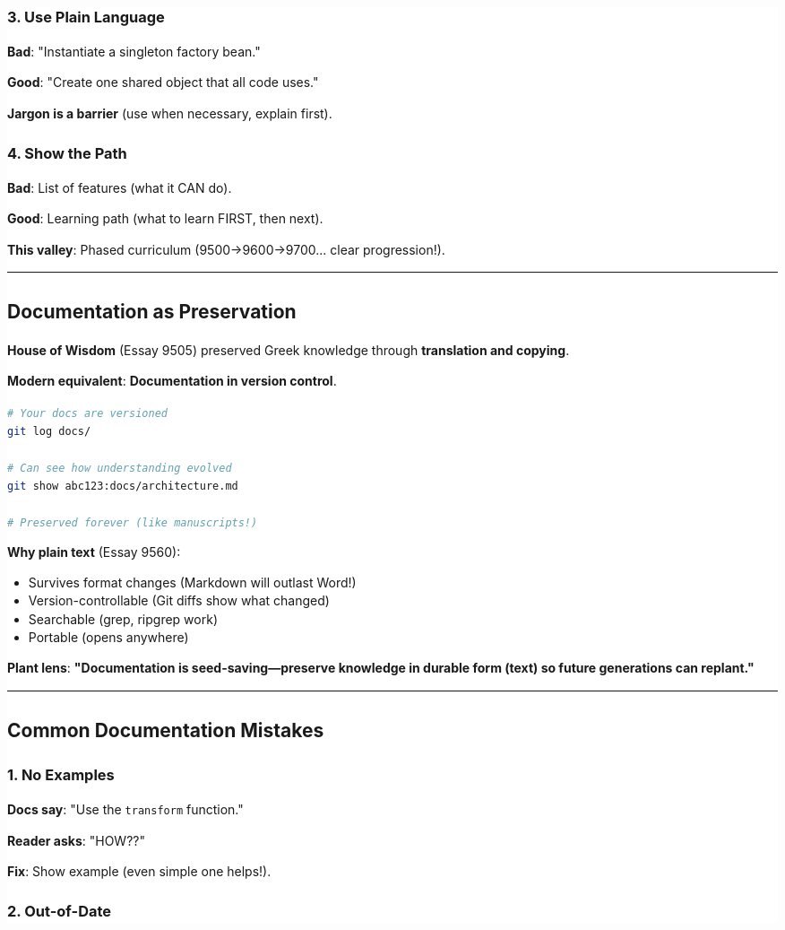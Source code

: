 ### 3. Use Plain Language

**Bad**: "Instantiate a singleton factory bean."

**Good**: "Create one shared object that all code uses."

**Jargon is a barrier** (use when necessary, explain first).

### 4. Show the Path

**Bad**: List of features (what it CAN do).

**Good**: Learning path (what to learn FIRST, then next).

**This valley**: Phased curriculum (9500→9600→9700... clear progression!).

---

## Documentation as Preservation

**House of Wisdom** (Essay 9505) preserved Greek knowledge through **translation and copying**.

**Modern equivalent**: **Documentation in version control**.

```bash
# Your docs are versioned
git log docs/

# Can see how understanding evolved
git show abc123:docs/architecture.md

# Preserved forever (like manuscripts!)
```

**Why plain text** (Essay 9560):
- Survives format changes (Markdown will outlast Word!)
- Version-controllable (Git diffs show what changed)
- Searchable (grep, ripgrep work)
- Portable (opens anywhere)

**Plant lens**: **"Documentation is seed-saving—preserve knowledge in durable form (text) so future generations can replant."**

---

## Common Documentation Mistakes

### 1. No Examples

**Docs say**: "Use the `transform` function."

**Reader asks**: "HOW??"

**Fix**: Show example (even simple one helps!).

### 2. Out-of-Date
